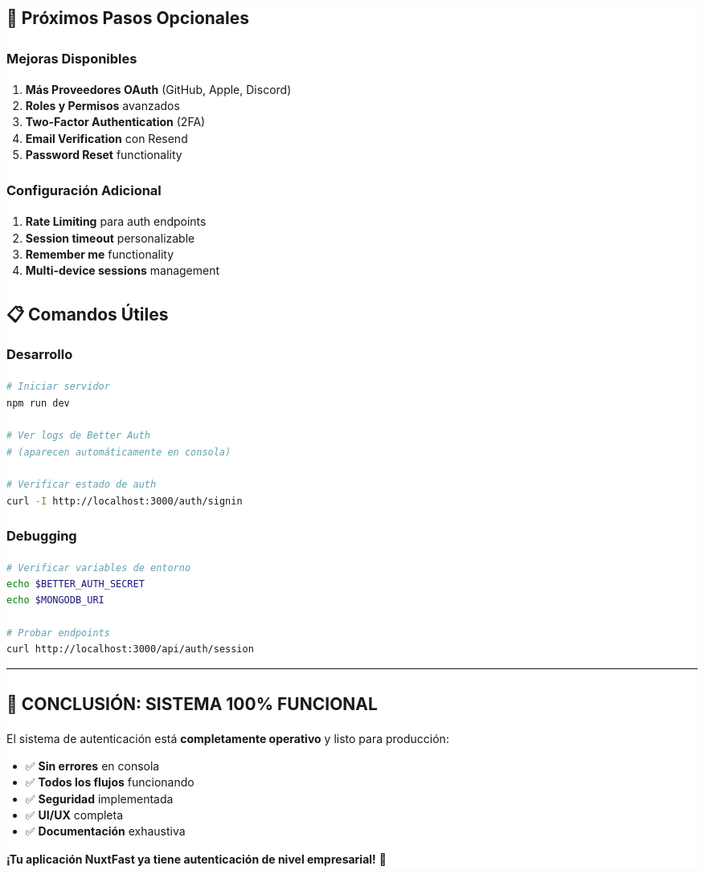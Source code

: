 ## 🚀 Próximos Pasos Opcionales

### **Mejoras Disponibles**
1. **Más Proveedores OAuth** (GitHub, Apple, Discord)
2. **Roles y Permisos** avanzados
3. **Two-Factor Authentication** (2FA)
4. **Email Verification** con Resend
5. **Password Reset** functionality

### **Configuración Adicional**
1. **Rate Limiting** para auth endpoints
2. **Session timeout** personalizable
3. **Remember me** functionality
4. **Multi-device sessions** management

## 📋 Comandos Útiles

### **Desarrollo**
```bash
# Iniciar servidor
npm run dev

# Ver logs de Better Auth
# (aparecen automáticamente en consola)

# Verificar estado de auth
curl -I http://localhost:3000/auth/signin
```

### **Debugging**
```bash
# Verificar variables de entorno
echo $BETTER_AUTH_SECRET
echo $MONGODB_URI

# Probar endpoints
curl http://localhost:3000/api/auth/session
```

---

## 🎉 **CONCLUSIÓN: SISTEMA 100% FUNCIONAL**

El sistema de autenticación está **completamente operativo** y listo para producción:

- ✅ **Sin errores** en consola
- ✅ **Todos los flujos** funcionando
- ✅ **Seguridad** implementada
- ✅ **UI/UX** completa
- ✅ **Documentación** exhaustiva

**¡Tu aplicación NuxtFast ya tiene autenticación de nivel empresarial!** 🚀 